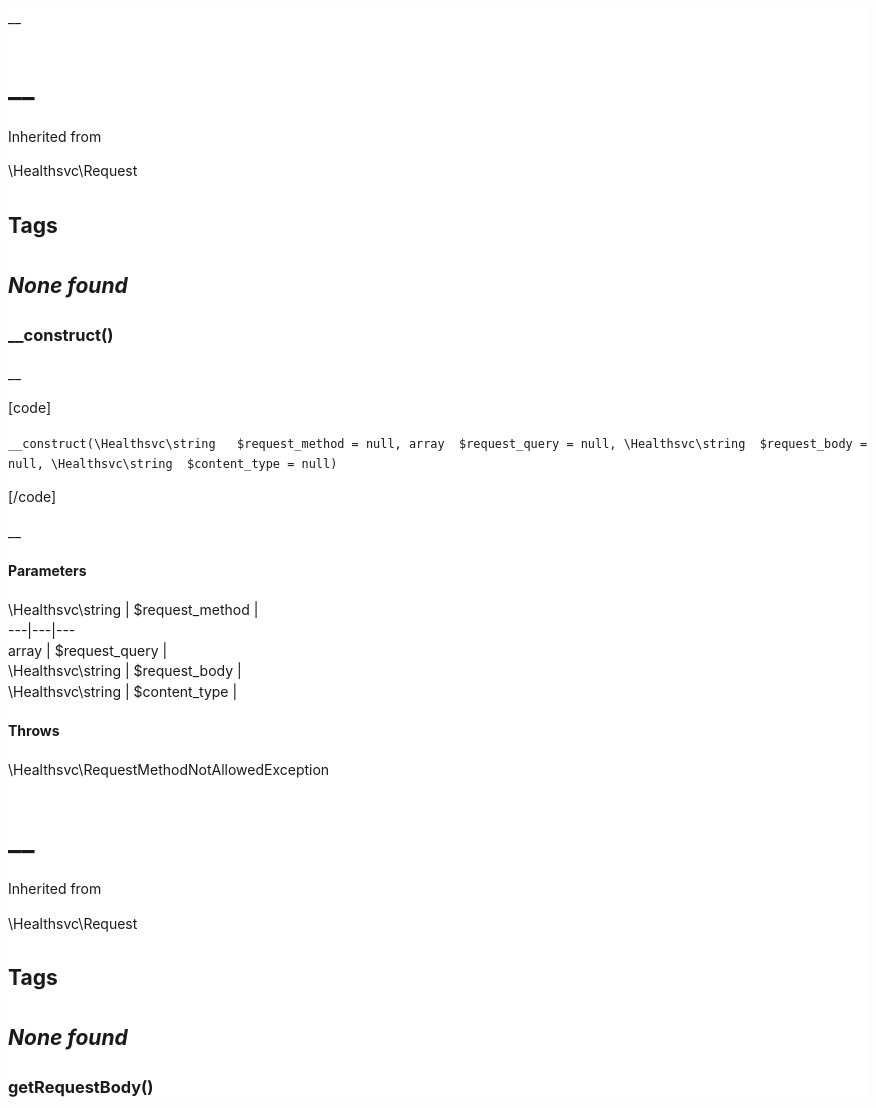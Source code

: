 __

# __

Inherited from

    

\Healthsvc\Request

## Tags

_None found_  
---  
  
### __construct()

__

[code]

    __construct(\Healthsvc\string   $request_method = null, array  $request_query = null, \Healthsvc\string  $request_body = null, \Healthsvc\string  $content_type = null) 
[/code]

__

#### Parameters

\Healthsvc\string | $request_method  |  
---|---|---  
array | $request_query  |  
\Healthsvc\string | $request_body  |  
\Healthsvc\string | $content_type  |  
  
#### Throws

\Healthsvc\RequestMethodNotAllowedException

    

# __

Inherited from

    

\Healthsvc\Request

## Tags

_None found_  
---  
  
### getRequestBody()
